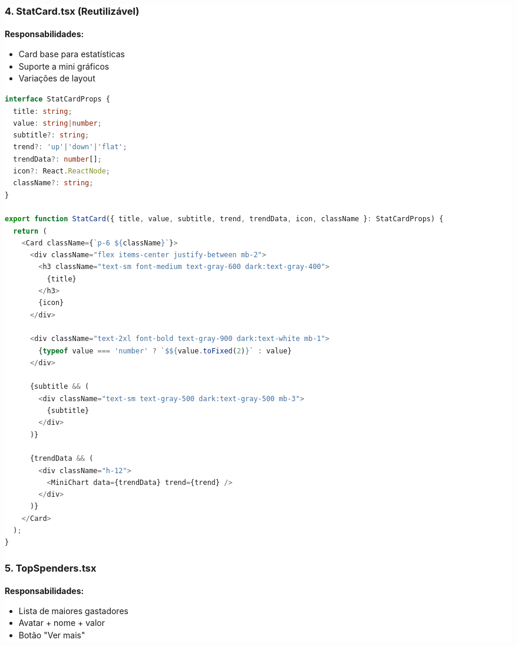 ### 4. StatCard.tsx (Reutilizável)
**Responsabilidades:**
- Card base para estatísticas
- Suporte a mini gráficos
- Variações de layout

```typescript
interface StatCardProps {
  title: string;
  value: string|number;
  subtitle?: string;
  trend?: 'up'|'down'|'flat';
  trendData?: number[];
  icon?: React.ReactNode;
  className?: string;
}

export function StatCard({ title, value, subtitle, trend, trendData, icon, className }: StatCardProps) {
  return (
    <Card className={`p-6 ${className}`}>
      <div className="flex items-center justify-between mb-2">
        <h3 className="text-sm font-medium text-gray-600 dark:text-gray-400">
          {title}
        </h3>
        {icon}
      </div>
      
      <div className="text-2xl font-bold text-gray-900 dark:text-white mb-1">
        {typeof value === 'number' ? `$${value.toFixed(2)}` : value}
      </div>
      
      {subtitle && (
        <div className="text-sm text-gray-500 dark:text-gray-500 mb-3">
          {subtitle}
        </div>
      )}
      
      {trendData && (
        <div className="h-12">
          <MiniChart data={trendData} trend={trend} />
        </div>
      )}
    </Card>
  );
}
```

### 5. TopSpenders.tsx
**Responsabilidades:**
- Lista de maiores gastadores
- Avatar + nome + valor
- Botão "Ver mais"
